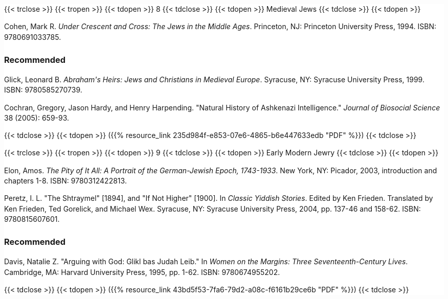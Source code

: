 {{< trclose >}}
{{< tropen >}}
{{< tdopen >}}
8
{{< tdclose >}}
{{< tdopen >}}
Medieval Jews
{{< tdclose >}}
{{< tdopen >}}


Cohen, Mark R. _Under Crescent and Cross: The Jews in the Middle Ages_. Princeton, NJ: Princeton University Press, 1994. ISBN: 9780691033785.

### Recommended

Glick, Leonard B. _Abraham's Heirs: Jews and Christians in Medieval Europe_. Syracuse, NY: Syracuse University Press, 1999. ISBN: 9780585270739.

Cochran, Gregory, Jason Hardy, and Henry Harpending. "Natural History of Ashkenazi Intelligence." _Journal of Biosocial Science_ 38 (2005): 659-93.


{{< tdclose >}}
{{< tdopen >}}
({{% resource_link 235d984f-e853-07e6-4865-b6e447633edb "PDF" %}})
{{< tdclose >}}

{{< trclose >}}
{{< tropen >}}
{{< tdopen >}}
9
{{< tdclose >}}
{{< tdopen >}}
Early Modern Jewry
{{< tdclose >}}
{{< tdopen >}}


Elon, Amos. _The Pity of It All: A Portrait of the German-Jewish Epoch, 1743-1933_. New York, NY: Picador, 2003, introduction and chapters 1-8. ISBN: 9780312422813.

Peretz, I. L. "The Shtraymel" \[1894\], and "If Not Higher" \[1900\]. In _Classic Yiddish Stories_. Edited by Ken Frieden. Translated by Ken Frieden, Ted Gorelick, and Michael Wex. Syracuse, NY: Syracuse University Press, 2004, pp. 137-46 and 158-62. ISBN: 9780815607601.

### Recommended

Davis, Natalie Z. "Arguing with God: Glikl bas Judah Leib." In _Women on the Margins: Three Seventeenth-Century Lives_. Cambridge, MA: Harvard University Press, 1995, pp. 1-62. ISBN: 9780674955202.


{{< tdclose >}}
{{< tdopen >}}
({{% resource_link 43bd5f53-7fa6-79d2-a08c-f6161b29ce6b "PDF" %}})
{{< tdclose >}}
